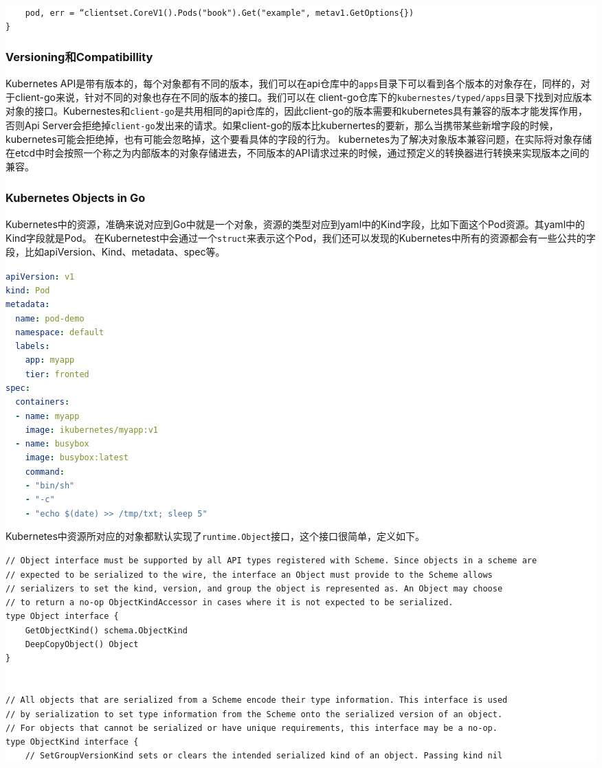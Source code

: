 ```golang
	pod, err = “clientset.CoreV1().Pods("book").Get("example", metav1.GetOptions{})
}
```


### Versioning和Compatibillity

Kubernetes API是带有版本的，每个对象都有不同的版本，我们可以在api仓库中的`apps`目录下可以看到各个版本的对象存在，同样的，对于client-go来说，针对不同的对象也存在不同的版本的接口。我们可以在
client-go仓库下的`kubernestes/typed/apps`目录下找到对应版本对象的接口。Kubernestes和`client-go`是共用相同的api仓库的，因此client-go的版本需要和kubernetes具有兼容的版本才能发挥作用，
否则Api Server会拒绝掉`client-go`发出来的请求。如果client-go的版本比kubernertes的要新，那么当携带某些新增字段的时候，kubernetes可能会拒绝掉，也有可能会忽略掉，这个要看具体的字段的行为。
kubernetes为了解决对象版本兼容问题，在实际将对象存储在etcd中时会按照一个称之为内部版本的对象存储进去，不同版本的API请求过来的时候，通过预定义的转换器进行转换来实现版本之间的兼容。

### Kubernetes Objects in Go

Kubernetes中的资源，准确来说对应到Go中就是一个对象，资源的类型对应到yaml中的Kind字段，比如下面这个Pod资源。其yaml中的Kind字段就是Pod。
在Kubernetest中会通过一个`struct`来表示这个Pod，我们还可以发现的Kubernetes中所有的资源都会有一些公共的字段，比如apiVersion、Kind、metadata、spec等。

```yaml
apiVersion: v1
kind: Pod
metadata:
  name: pod-demo
  namespace: default
  labels:
    app: myapp
    tier: fronted
spec:
  containers:
  - name: myapp
    image: ikubernetes/myapp:v1
  - name: busybox
    image: busybox:latest
    command:
    - "bin/sh"
    - "-c"
    - "echo $(date) >> /tmp/txt; sleep 5"
```

Kubernetes中资源所对应的对象都默认实现了`runtime.Object`接口，这个接口很简单，定义如下。

```golang
// Object interface must be supported by all API types registered with Scheme. Since objects in a scheme are
// expected to be serialized to the wire, the interface an Object must provide to the Scheme allows
// serializers to set the kind, version, and group the object is represented as. An Object may choose
// to return a no-op ObjectKindAccessor in cases where it is not expected to be serialized.
type Object interface {
	GetObjectKind() schema.ObjectKind
	DeepCopyObject() Object
}


// All objects that are serialized from a Scheme encode their type information. This interface is used
// by serialization to set type information from the Scheme onto the serialized version of an object.
// For objects that cannot be serialized or have unique requirements, this interface may be a no-op.
type ObjectKind interface {
	// SetGroupVersionKind sets or clears the intended serialized kind of an object. Passing kind nil
```